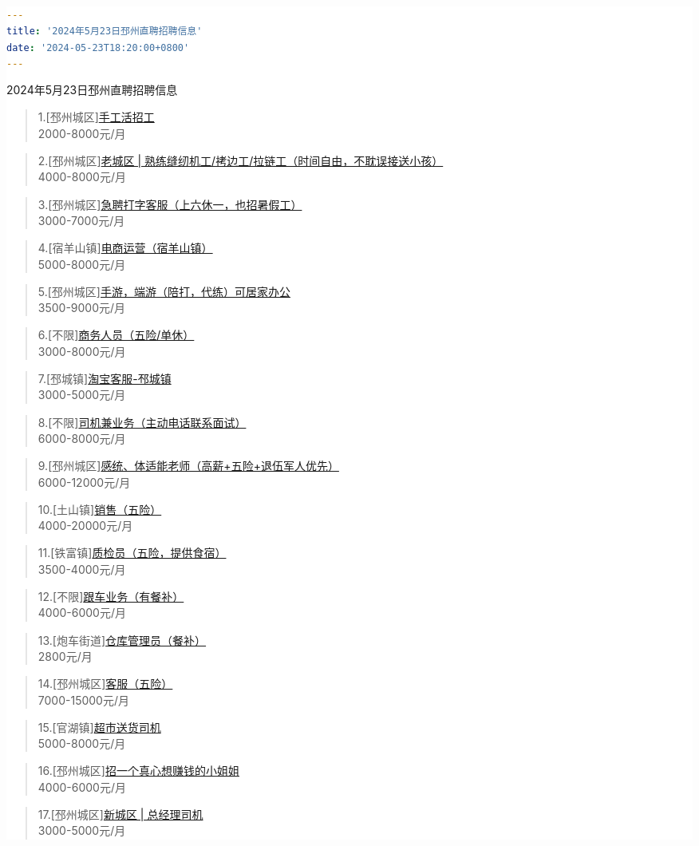 ```yaml
---
title: '2024年5月23日邳州直聘招聘信息'
date: '2024-05-23T18:20:00+0800'
---
```

2024年5月23日邳州直聘招聘信息

>1.[邳州城区][手工活招工](https://www.pizhouzhipin.com/job/33687)<br>
>2000-8000元/月

>2.[邳州城区][老城区 | 熟练缝纫机工/拷边工/拉链工（时间自由，不耽误接送小孩）](https://www.pizhouzhipin.com/job/34925)<br>
>4000-8000元/月

>3.[邳州城区][急聘打字客服（上六休一，也招暑假工）](https://www.pizhouzhipin.com/job/35423)<br>
>3000-7000元/月

>4.[宿羊山镇][电商运营（宿羊山镇）](https://www.pizhouzhipin.com/job/33926)<br>
>5000-8000元/月

>5.[邳州城区][手游，端游（陪打，代练）可居家办公](https://www.pizhouzhipin.com/job/35145)<br>
>3500-9000元/月

>6.[不限][商务人员（五险/单休）](https://www.pizhouzhipin.com/job/34101)<br>
>3000-8000元/月

>7.[邳城镇][淘宝客服-邳城镇](https://www.pizhouzhipin.com/job/33769)<br>
>3000-5000元/月

>8.[不限][司机兼业务（主动电话联系面试）](https://www.pizhouzhipin.com/job/26298)<br>
>6000-8000元/月

>9.[邳州城区][感统、体适能老师（高薪+五险+退伍军人优先）](https://www.pizhouzhipin.com/job/31924)<br>
>6000-12000元/月

>10.[土山镇][销售（五险）](https://www.pizhouzhipin.com/job/27663)<br>
>4000-20000元/月

>11.[铁富镇][质检员（五险，提供食宿）](https://www.pizhouzhipin.com/job/30273)<br>
>3500-4000元/月

>12.[不限][跟车业务（有餐补）](https://www.pizhouzhipin.com/job/30248)<br>
>4000-6000元/月

>13.[炮车街道][仓库管理员（餐补）](https://www.pizhouzhipin.com/job/32579)<br>
>2800元/月

>14.[邳州城区][客服（五险）](https://www.pizhouzhipin.com/job/32958)<br>
>7000-15000元/月

>15.[官湖镇][超市送货司机](https://www.pizhouzhipin.com/job/34852)<br>
>5000-8000元/月

>16.[邳州城区][招一个真心想赚钱的小姐姐](https://www.pizhouzhipin.com/job/33135)<br>
>4000-6000元/月

>17.[邳州城区][新城区 | 总经理司机](https://www.pizhouzhipin.com/job/35510)<br>
>3000-5000元/月
